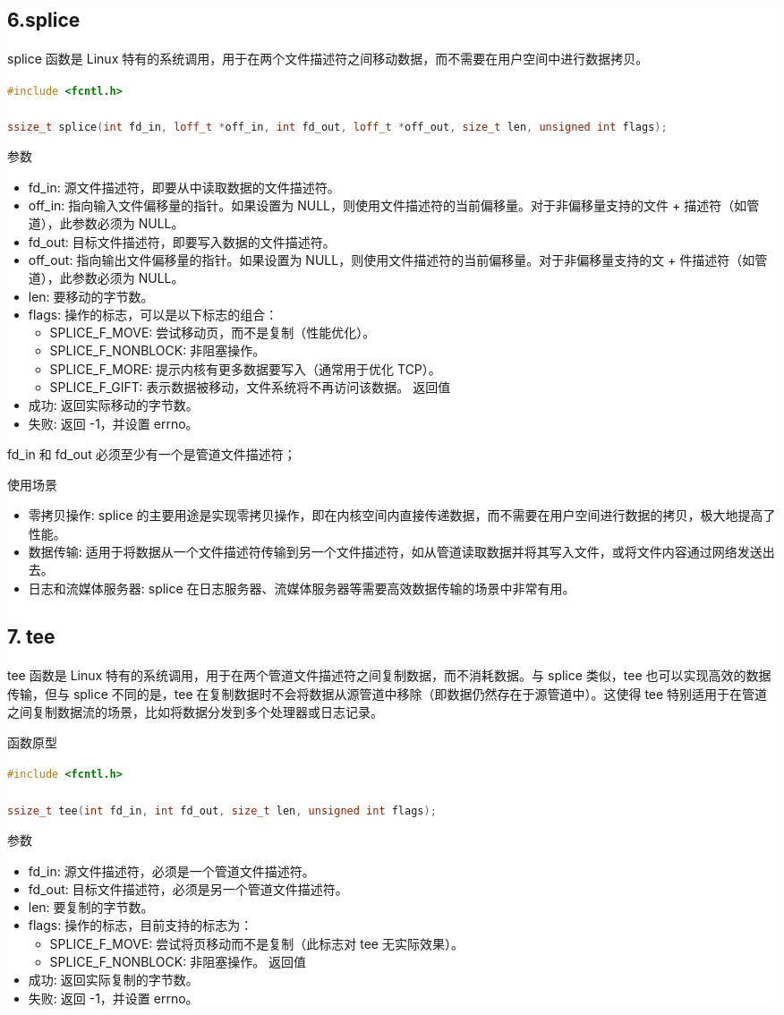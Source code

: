 ## 6.splice 
splice 函数是 Linux 特有的系统调用，用于在两个文件描述符之间移动数据，而不需要在用户空间中进行数据拷贝。
```cpp
#include <fcntl.h>

ssize_t splice(int fd_in, loff_t *off_in, int fd_out, loff_t *off_out, size_t len, unsigned int flags);

```
参数
 + fd_in: 源文件描述符，即要从中读取数据的文件描述符。
 + off_in: 指向输入文件偏移量的指针。如果设置为 NULL，则使用文件描述符的当前偏移量。对于非偏移量支持的文件 + 描述符（如管道），此参数必须为 NULL。
 + fd_out: 目标文件描述符，即要写入数据的文件描述符。
 + off_out: 指向输出文件偏移量的指针。如果设置为 NULL，则使用文件描述符的当前偏移量。对于非偏移量支持的文 + 件描述符（如管道），此参数必须为 NULL。
 + len: 要移动的字节数。
 + flags: 操作的标志，可以是以下标志的组合：
   + SPLICE_F_MOVE: 尝试移动页，而不是复制（性能优化）。
   + SPLICE_F_NONBLOCK: 非阻塞操作。
   + SPLICE_F_MORE: 提示内核有更多数据要写入（通常用于优化 TCP）。
   + SPLICE_F_GIFT: 表示数据被移动，文件系统将不再访问该数据。
返回值
 + 成功: 返回实际移动的字节数。
 + 失败: 返回 -1，并设置 errno。

fd_in 和 fd_out 必须至少有一个是管道文件描述符；

使用场景
  + 零拷贝操作: splice 的主要用途是实现零拷贝操作，即在内核空间内直接传递数据，而不需要在用户空间进行数据的拷贝，极大地提高了性能。
  + 数据传输: 适用于将数据从一个文件描述符传输到另一个文件描述符，如从管道读取数据并将其写入文件，或将文件内容通过网络发送出去。
  + 日志和流媒体服务器: splice 在日志服务器、流媒体服务器等需要高效数据传输的场景中非常有用。

## 7. tee
tee 函数是 Linux 特有的系统调用，用于在两个管道文件描述符之间复制数据，而不消耗数据。与 splice 类似，tee 也可以实现高效的数据传输，但与 splice 不同的是，tee 在复制数据时不会将数据从源管道中移除（即数据仍然存在于源管道中）。这使得 tee 特别适用于在管道之间复制数据流的场景，比如将数据分发到多个处理器或日志记录。

函数原型
```cpp
#include <fcntl.h>

ssize_t tee(int fd_in, int fd_out, size_t len, unsigned int flags);
```
参数
 + fd_in: 源文件描述符，必须是一个管道文件描述符。
 + fd_out: 目标文件描述符，必须是另一个管道文件描述符。
 + len: 要复制的字节数。
 + flags: 操作的标志，目前支持的标志为：
   + SPLICE_F_MOVE: 尝试将页移动而不是复制（此标志对 tee 无实际效果）。
   + SPLICE_F_NONBLOCK: 非阻塞操作。
返回值
 + 成功: 返回实际复制的字节数。
 + 失败: 返回 -1，并设置 errno。
